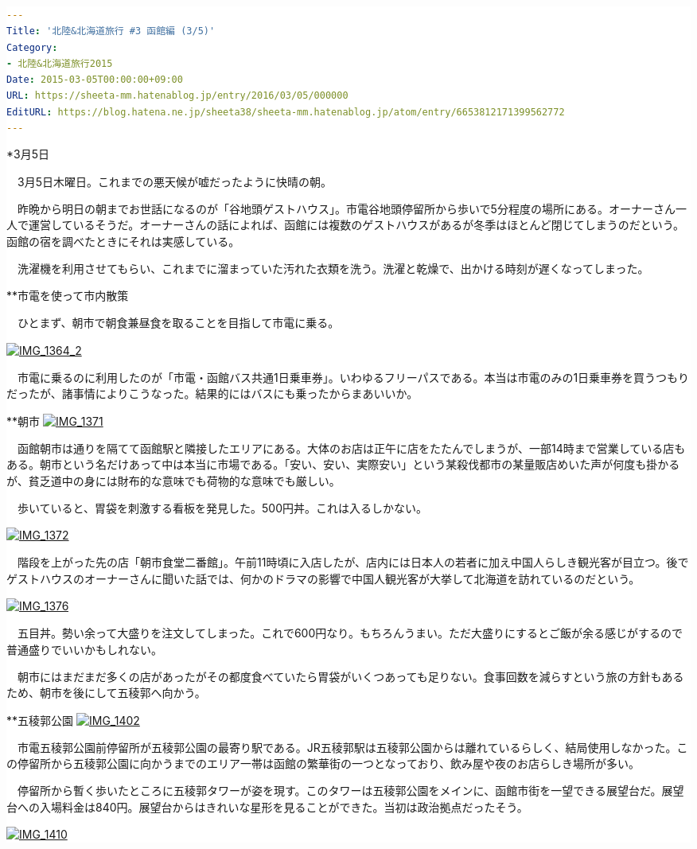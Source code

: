 ```yaml
---
Title: '北陸&北海道旅行 #3 函館編 (3/5)'
Category:
- 北陸&北海道旅行2015
Date: 2015-03-05T00:00:00+09:00
URL: https://sheeta-mm.hatenablog.jp/entry/2016/03/05/000000
EditURL: https://blog.hatena.ne.jp/sheeta38/sheeta-mm.hatenablog.jp/atom/entry/6653812171399562772
---
```


*3月5日

　3月5日木曜日。これまでの悪天候が嘘だったように快晴の朝。

　昨晩から明日の朝までお世話になるのが「谷地頭ゲストハウス」。市電谷地頭停留所から歩いで5分程度の場所にある。オーナーさん一人で運営しているそうだ。オーナーさんの話によれば、函館には複数のゲストハウスがあるが冬季はほとんど閉じてしまうのだという。函館の宿を調べたときにそれは実感している。

　洗濯機を利用させてもらい、これまでに溜まっていた汚れた衣類を洗う。洗濯と乾燥で、出かける時刻が遅くなってしまった。

**市電を使って市内散策

　ひとまず、朝市で朝食兼昼食を取ることを目指して市電に乗る。

<a href="https://www.flickr.com/photos/125611847@N08/16113791153" title="IMG_1364_2 by Sheeta Tsuyumachi, on Flickr"><img src="https://farm9.staticflickr.com/8673/16113791153_d41c81525e_n.jpg" width="240" height="320" alt="IMG_1364_2"></a>

　市電に乗るのに利用したのが「市電・函館バス共通1日乗車券」。いわゆるフリーパスである。本当は市電のみの1日乗車券を買うつもりだったが、諸事情によりこうなった。結果的にはバスにも乗ったからまあいいか。

**朝市
<a href="https://www.flickr.com/photos/125611847@N08/16547631789" title="IMG_1371 by Sheeta Tsuyumachi, on Flickr"><img src="https://farm9.staticflickr.com/8618/16547631789_bafd3e6550.jpg" width="500" height="375" alt="IMG_1371"></a>

　函館朝市は通りを隔てて函館駅と隣接したエリアにある。大体のお店は正午に店をたたんでしまうが、一部14時まで営業している店もある。朝市という名だけあって中は本当に市場である。「安い、安い、実際安い」という某殺伐都市の某量販店めいた声が何度も掛かるが、貧乏道中の身には財布的な意味でも荷物的な意味でも厳しい。

　歩いていると、胃袋を刺激する看板を発見した。500円丼。これは入るしかない。

<a href="https://www.flickr.com/photos/125611847@N08/16526471677" title="IMG_1372 by Sheeta Tsuyumachi, on Flickr"><img src="https://farm9.staticflickr.com/8626/16526471677_18d6da7211.jpg" width="240" height="320" alt="IMG_1372"></a>

　階段を上がった先の店「朝市食堂二番館」。午前11時頃に入店したが、店内には日本人の若者に加え中国人らしき観光客が目立つ。後でゲストハウスのオーナーさんに聞いた話では、何かのドラマの影響で中国人観光客が大挙して北海道を訪れているのだという。

<a href="https://www.flickr.com/photos/125611847@N08/16547630349" title="IMG_1376 by Sheeta Tsuyumachi, on Flickr"><img src="https://farm9.staticflickr.com/8570/16547630349_124443b458.jpg" width="500" height="375" alt="IMG_1376"></a>

　五目丼。勢い余って大盛りを注文してしまった。これで600円なり。もちろんうまい。ただ大盛りにするとご飯が余る感じがするので普通盛りでいいかもしれない。

　朝市にはまだまだ多くの店があったがその都度食べていたら胃袋がいくつあっても足りない。食事回数を減らすという旅の方針もあるため、朝市を後にして五稜郭へ向かう。

**五稜郭公園
<a href="https://www.flickr.com/photos/125611847@N08/16113772753" title="IMG_1402 by Sheeta Tsuyumachi, on Flickr"><img src="https://farm9.staticflickr.com/8572/16113772753_1e31372ef2.jpg" width="500" height="375" alt="IMG_1402"></a>

　市電五稜郭公園前停留所が五稜郭公園の最寄り駅である。JR五稜郭駅は五稜郭公園からは離れているらしく、結局使用しなかった。この停留所から五稜郭公園に向かうまでのエリア一帯は函館の繁華街の一つとなっており、飲み屋や夜のお店らしき場所が多い。

　停留所から暫く歩いたところに五稜郭タワーが姿を現す。このタワーは五稜郭公園をメインに、函館市街を一望できる展望台だ。展望台への入場料金は840円。展望台からはきれいな星形を見ることができた。当初は政治拠点だったそう。

<a href="https://www.flickr.com/photos/125611847@N08/16526449937" title="IMG_1410 by Sheeta Tsuyumachi, on Flickr"><img src="https://farm9.staticflickr.com/8583/16526449937_a3d144c0b3.jpg" width="500" height="375" alt="IMG_1410"></a>
